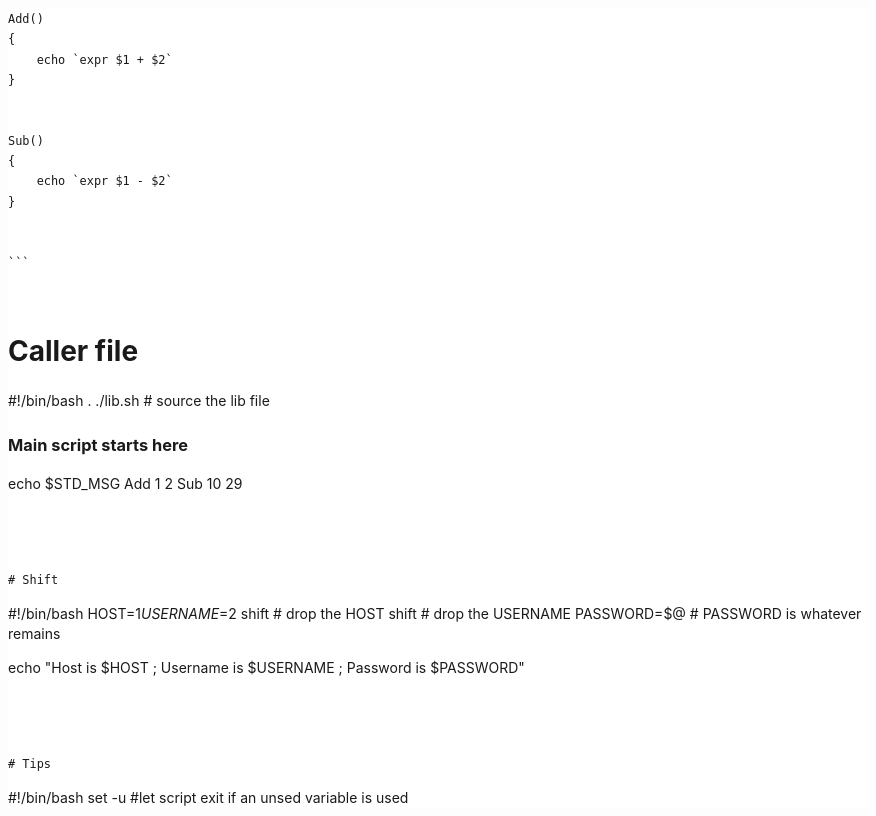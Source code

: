 ````
Add()
{
	echo `expr $1 + $2`
}


Sub()
{
	echo `expr $1 - $2`
}


```


````
# Caller file 

#!/bin/bash
. ./lib.sh      # source the lib file 
### Main script starts here 
echo $STD_MSG
Add 1 2
Sub 10 29

````



# Shift 

````
#!/bin/bash
HOST=$1
USERNAME=$2
shift  # drop the HOST
shift  # drop the USERNAME
PASSWORD=$@  # PASSWORD is whatever remains

echo "Host is $HOST ; Username is $USERNAME ; Password is $PASSWORD"

````



# Tips

````

#!/bin/bash
set -u  #let script exit if an unsed variable is used
